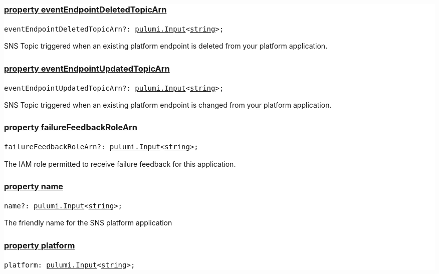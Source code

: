 </div>
<h3 class="pdoc-member-header" id="PlatformApplicationArgs-eventEndpointDeletedTopicArn">
<a class="pdoc-child-name" href="https://github.com/pulumi/pulumi-aws/blob/master/sdk/nodejs/sns/platformApplication.ts#L217">property <b>eventEndpointDeletedTopicArn</b></a>
</h3>
<div class="pdoc-member-contents" markdown="1">
<pre class="highlight"><span class='kd'></span>eventEndpointDeletedTopicArn?: <a href='https://pulumi.io/reference/pkg/nodejs/@pulumi/pulumi/#Input'>pulumi.Input</a>&lt;<span class='kd'><a href='https://developer.mozilla.org/en-US/docs/Web/JavaScript/Reference/Global_Objects/String'>string</a></span>&gt;;</pre>

SNS Topic triggered when an existing platform endpoint is deleted from your platform application.

</div>
<h3 class="pdoc-member-header" id="PlatformApplicationArgs-eventEndpointUpdatedTopicArn">
<a class="pdoc-child-name" href="https://github.com/pulumi/pulumi-aws/blob/master/sdk/nodejs/sns/platformApplication.ts#L221">property <b>eventEndpointUpdatedTopicArn</b></a>
</h3>
<div class="pdoc-member-contents" markdown="1">
<pre class="highlight"><span class='kd'></span>eventEndpointUpdatedTopicArn?: <a href='https://pulumi.io/reference/pkg/nodejs/@pulumi/pulumi/#Input'>pulumi.Input</a>&lt;<span class='kd'><a href='https://developer.mozilla.org/en-US/docs/Web/JavaScript/Reference/Global_Objects/String'>string</a></span>&gt;;</pre>

SNS Topic triggered when an existing platform endpoint is changed from your platform application.

</div>
<h3 class="pdoc-member-header" id="PlatformApplicationArgs-failureFeedbackRoleArn">
<a class="pdoc-child-name" href="https://github.com/pulumi/pulumi-aws/blob/master/sdk/nodejs/sns/platformApplication.ts#L225">property <b>failureFeedbackRoleArn</b></a>
</h3>
<div class="pdoc-member-contents" markdown="1">
<pre class="highlight"><span class='kd'></span>failureFeedbackRoleArn?: <a href='https://pulumi.io/reference/pkg/nodejs/@pulumi/pulumi/#Input'>pulumi.Input</a>&lt;<span class='kd'><a href='https://developer.mozilla.org/en-US/docs/Web/JavaScript/Reference/Global_Objects/String'>string</a></span>&gt;;</pre>

The IAM role permitted to receive failure feedback for this application.

</div>
<h3 class="pdoc-member-header" id="PlatformApplicationArgs-name">
<a class="pdoc-child-name" href="https://github.com/pulumi/pulumi-aws/blob/master/sdk/nodejs/sns/platformApplication.ts#L229">property <b>name</b></a>
</h3>
<div class="pdoc-member-contents" markdown="1">
<pre class="highlight"><span class='kd'></span>name?: <a href='https://pulumi.io/reference/pkg/nodejs/@pulumi/pulumi/#Input'>pulumi.Input</a>&lt;<span class='kd'><a href='https://developer.mozilla.org/en-US/docs/Web/JavaScript/Reference/Global_Objects/String'>string</a></span>&gt;;</pre>

The friendly name for the SNS platform application

</div>
<h3 class="pdoc-member-header" id="PlatformApplicationArgs-platform">
<a class="pdoc-child-name" href="https://github.com/pulumi/pulumi-aws/blob/master/sdk/nodejs/sns/platformApplication.ts#L233">property <b>platform</b></a>
</h3>
<div class="pdoc-member-contents" markdown="1">
<pre class="highlight"><span class='kd'></span>platform: <a href='https://pulumi.io/reference/pkg/nodejs/@pulumi/pulumi/#Input'>pulumi.Input</a>&lt;<span class='kd'><a href='https://developer.mozilla.org/en-US/docs/Web/JavaScript/Reference/Global_Objects/String'>string</a></span>&gt;;</pre>
